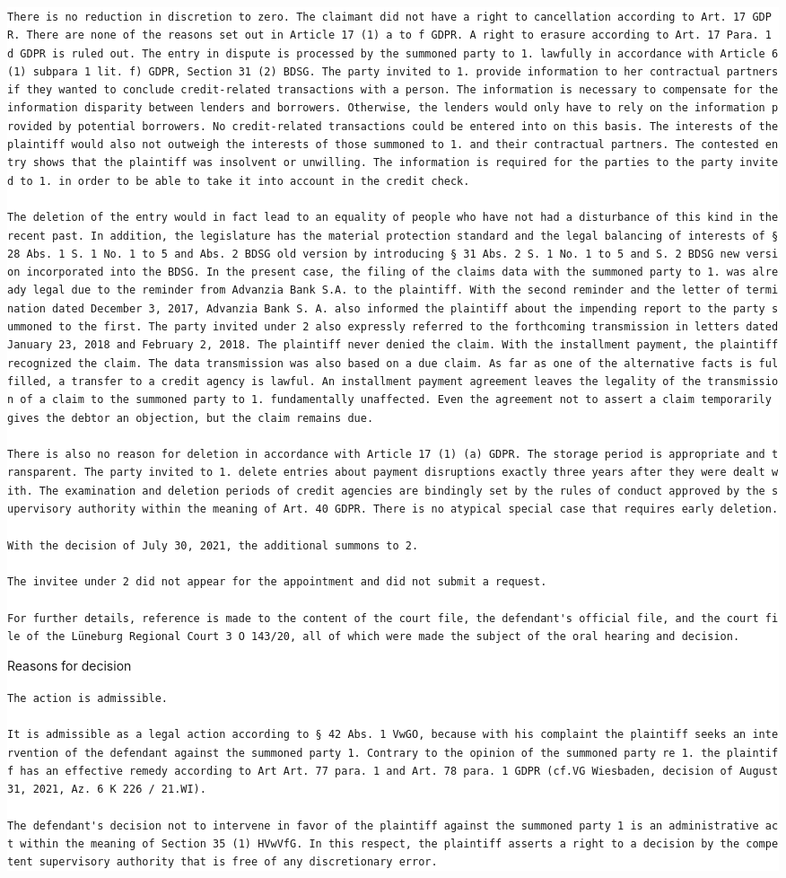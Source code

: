     There is no reduction in discretion to zero. The claimant did not have a right to cancellation according to Art. 17 GDPR. There are none of the reasons set out in Article 17 (1) a to f GDPR. A right to erasure according to Art. 17 Para. 1 d GDPR is ruled out. The entry in dispute is processed by the summoned party to 1. lawfully in accordance with Article 6 (1) subpara 1 lit. f) GDPR, Section 31 (2) BDSG. The party invited to 1. provide information to her contractual partners if they wanted to conclude credit-related transactions with a person. The information is necessary to compensate for the information disparity between lenders and borrowers. Otherwise, the lenders would only have to rely on the information provided by potential borrowers. No credit-related transactions could be entered into on this basis. The interests of the plaintiff would also not outweigh the interests of those summoned to 1. and their contractual partners. The contested entry shows that the plaintiff was insolvent or unwilling. The information is required for the parties to the party invited to 1. in order to be able to take it into account in the credit check.

    The deletion of the entry would in fact lead to an equality of people who have not had a disturbance of this kind in the recent past. In addition, the legislature has the material protection standard and the legal balancing of interests of § 28 Abs. 1 S. 1 No. 1 to 5 and Abs. 2 BDSG old version by introducing § 31 Abs. 2 S. 1 No. 1 to 5 and S. 2 BDSG new version incorporated into the BDSG. In the present case, the filing of the claims data with the summoned party to 1. was already legal due to the reminder from Advanzia Bank S.A. to the plaintiff. With the second reminder and the letter of termination dated December 3, 2017, Advanzia Bank S. A. also informed the plaintiff about the impending report to the party summoned to the first. The party invited under 2 also expressly referred to the forthcoming transmission in letters dated January 23, 2018 and February 2, 2018. The plaintiff never denied the claim. With the installment payment, the plaintiff recognized the claim. The data transmission was also based on a due claim. As far as one of the alternative facts is fulfilled, a transfer to a credit agency is lawful. An installment payment agreement leaves the legality of the transmission of a claim to the summoned party to 1. fundamentally unaffected. Even the agreement not to assert a claim temporarily gives the debtor an objection, but the claim remains due.

    There is also no reason for deletion in accordance with Article 17 (1) (a) GDPR. The storage period is appropriate and transparent. The party invited to 1. delete entries about payment disruptions exactly three years after they were dealt with. The examination and deletion periods of credit agencies are bindingly set by the rules of conduct approved by the supervisory authority within the meaning of Art. 40 GDPR. There is no atypical special case that requires early deletion.

    With the decision of July 30, 2021, the additional summons to 2.

    The invitee under 2 did not appear for the appointment and did not submit a request.

    For further details, reference is made to the content of the court file, the defendant's official file, and the court file of the Lüneburg Regional Court 3 O 143/20, all of which were made the subject of the oral hearing and decision.

Reasons for decision

    The action is admissible.

    It is admissible as a legal action according to § 42 Abs. 1 VwGO, because with his complaint the plaintiff seeks an intervention of the defendant against the summoned party 1. Contrary to the opinion of the summoned party re 1. the plaintiff has an effective remedy according to Art Art. 77 para. 1 and Art. 78 para. 1 GDPR (cf.VG Wiesbaden, decision of August 31, 2021, Az. 6 K 226 / 21.WI).

    The defendant's decision not to intervene in favor of the plaintiff against the summoned party 1 is an administrative act within the meaning of Section 35 (1) HVwVfG. In this respect, the plaintiff asserts a right to a decision by the competent supervisory authority that is free of any discretionary error.
